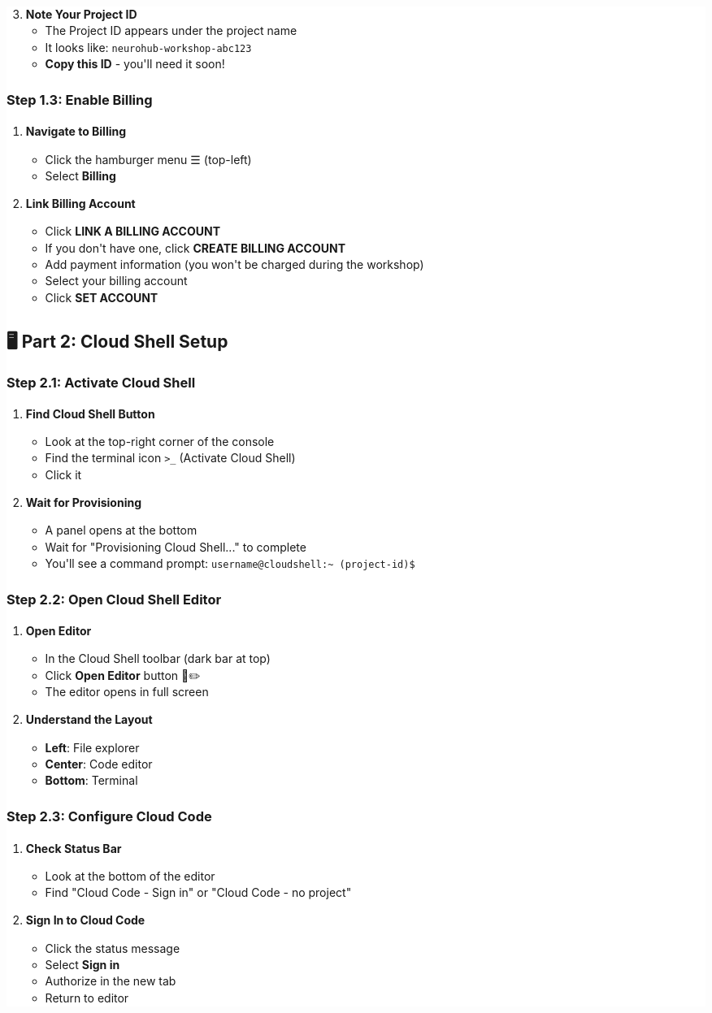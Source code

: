 3. **Note Your Project ID**
   - The Project ID appears under the project name
   - It looks like: `neurohub-workshop-abc123`
   - **Copy this ID** - you'll need it soon!

### Step 1.3: Enable Billing

1. **Navigate to Billing**
   - Click the hamburger menu ☰ (top-left)
   - Select **Billing**
   
2. **Link Billing Account**
   - Click **LINK A BILLING ACCOUNT**
   - If you don't have one, click **CREATE BILLING ACCOUNT**
   - Add payment information (you won't be charged during the workshop)
   - Select your billing account
   - Click **SET ACCOUNT**

## 🖥️ Part 2: Cloud Shell Setup

### Step 2.1: Activate Cloud Shell

1. **Find Cloud Shell Button**
   - Look at the top-right corner of the console
   - Find the terminal icon `>_` (Activate Cloud Shell)
   - Click it

2. **Wait for Provisioning**
   - A panel opens at the bottom
   - Wait for "Provisioning Cloud Shell..." to complete
   - You'll see a command prompt: `username@cloudshell:~ (project-id)$`

### Step 2.2: Open Cloud Shell Editor

1. **Open Editor**
   - In the Cloud Shell toolbar (dark bar at top)
   - Click **Open Editor** button 📁✏️
   - The editor opens in full screen

2. **Understand the Layout**
   - **Left**: File explorer
   - **Center**: Code editor
   - **Bottom**: Terminal

### Step 2.3: Configure Cloud Code

1. **Check Status Bar**
   - Look at the bottom of the editor
   - Find "Cloud Code - Sign in" or "Cloud Code - no project"

2. **Sign In to Cloud Code**
   - Click the status message
   - Select **Sign in**
   - Authorize in the new tab
   - Return to editor
